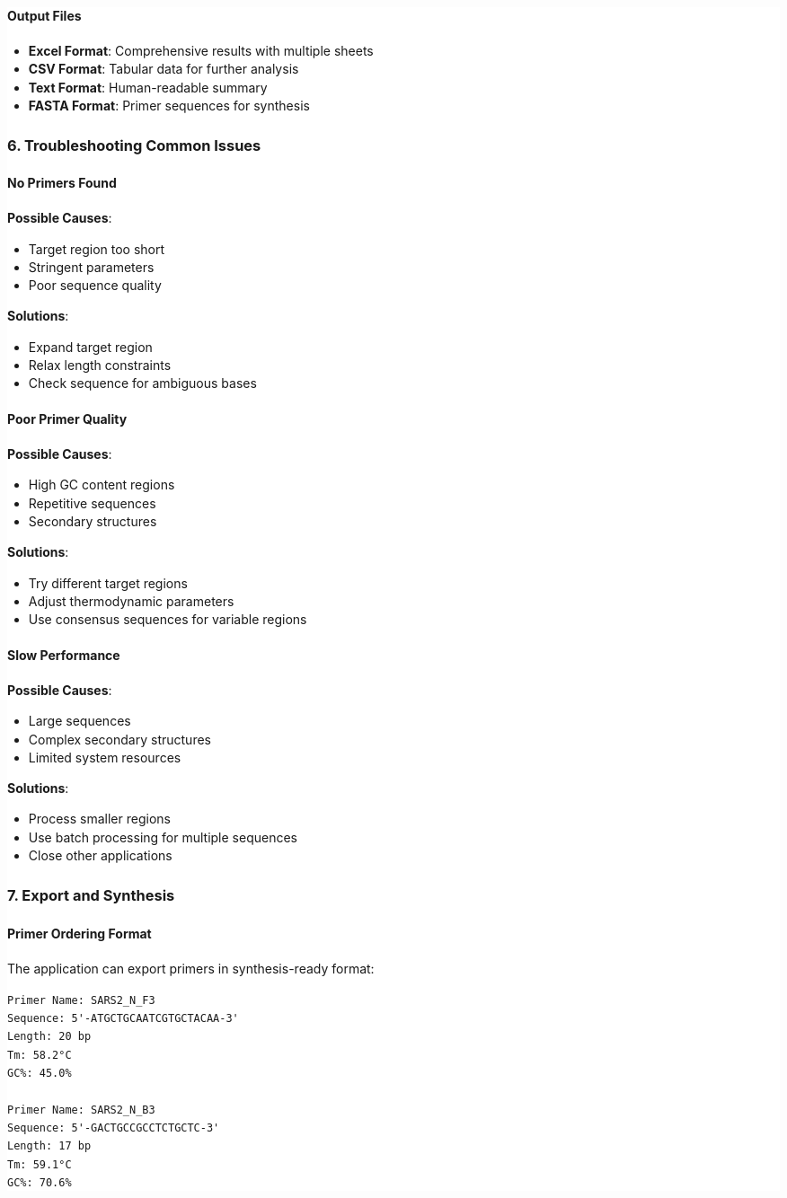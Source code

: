 #### Output Files
- **Excel Format**: Comprehensive results with multiple sheets
- **CSV Format**: Tabular data for further analysis
- **Text Format**: Human-readable summary
- **FASTA Format**: Primer sequences for synthesis

### 6. Troubleshooting Common Issues

#### No Primers Found
**Possible Causes**:
- Target region too short
- Stringent parameters
- Poor sequence quality

**Solutions**:
- Expand target region
- Relax length constraints
- Check sequence for ambiguous bases

#### Poor Primer Quality
**Possible Causes**:
- High GC content regions
- Repetitive sequences
- Secondary structures

**Solutions**:
- Try different target regions
- Adjust thermodynamic parameters
- Use consensus sequences for variable regions

#### Slow Performance
**Possible Causes**:
- Large sequences
- Complex secondary structures
- Limited system resources

**Solutions**:
- Process smaller regions
- Use batch processing for multiple sequences
- Close other applications

### 7. Export and Synthesis

#### Primer Ordering Format
The application can export primers in synthesis-ready format:

```
Primer Name: SARS2_N_F3
Sequence: 5'-ATGCTGCAATCGTGCTACAA-3'
Length: 20 bp
Tm: 58.2°C
GC%: 45.0%

Primer Name: SARS2_N_B3
Sequence: 5'-GACTGCCGCCTCTGCTC-3'
Length: 17 bp
Tm: 59.1°C
GC%: 70.6%
```
